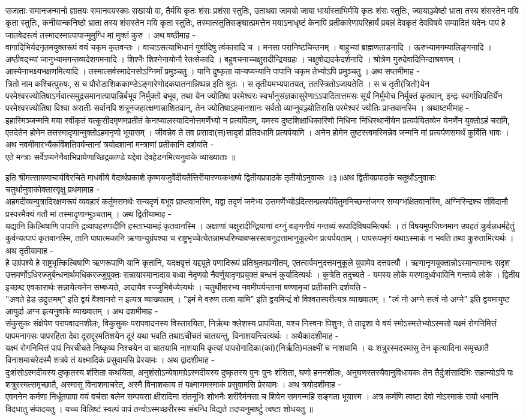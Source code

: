 सजाताः समानजन्मानो ज्ञातयः समानवयस्काः सखायो वा, तैर्मयि कृतः शंसः प्रशंसा स्तुतिः, उताथवा जामयो जाया भार्यास्ताभिर्मयि कृतः शंसः स्तुतिः, ज्यायाञ्ज्येष्ठो भ्राता तस्य शंसस्तेन मयि कृता स्तुतिः, कनीयान्कनिष्ठो भ्राता तस्य शंसस्तेन मयि कृता स्तुतिः, तस्मात्स्तुतिसङ्घात्प्रमत्तेन मयाऽनाधृष्टं केनापि प्रतीकारेणापरिहार्यं प्रबलं देवकृतं देवविषये सम्पादितं यदेनः पापं हे जातवेदस्त्वं तस्मादस्मात्पापान्मुमुग्धि मां मुक्तं कुरु । अथ षष्ठीमाह -  
वागादिभिर्यदनृतमयुक्तरूपं वयं चकृम कृतवन्तः । वाचाऽसत्याभिधानं गुर्वादिषु त्वंकारादि च । मनसा परानिष्टचिन्तनम् । बाहुभ्यां ब्राह्मणताडनादि । ऊरुभ्यामगम्यालिङ्गनादि । अष्ठीवद्भ्यां जानुभ्यामगन्तव्यदेशगमनादि । शिश्नैः शिश्नेनायोनौ रेतःसेकादि । बहुवचनाच्चक्षुरादीन्द्रियग्रहः । चक्षुषोद्यदर्कदर्शनादि । श्रोत्रेण गुरुदेवादिनिन्दाश्रवणम् । आस्येनाभक्ष्यभक्षणमित्यादि । तस्मात्सर्वस्मादेनसोऽग्निर्मां प्रमुञ्चतु । यानि दुष्कृता यान्यप्यन्यानि पापानि चकृम तेभ्योऽपि प्रमुञ्चतु । अथ सप्तमीमाह -  
त्रितो नाम कश्चित्पुरुषः, स च पौरोडाशिककाण्डेऽङ्गारेणोदकपातनान्निष्पन्न इति श्रुतः । स तृतीयमभ्यपातयत्, ततस्त्रितोऽजायतेति । स च तृती(त्रितो)येन परमेश्वरज्योतिषाऽर्णवात्समुद्रसमानात्पापान्निर्बभूव निर्मुक्तो बभूव, तथा येन ज्योतिषा परमेश्वरः स्वर्भानुसंज्ञकासुरेणाऽऽपादितात्तमसः सूर्यं निर्मुमोच निर्मुक्तं कृतवान्, इन्द्रः स्वर्गाधिपतिर्येन परमेश्वरज्योतिषा विश्वा अरातीः सर्वानपि शत्रूनजहात्क्षणान्नाशितवान्, तेन ज्योतिषाऽहमानशानः सर्वतो व्याप्नुवञ्ज्योतिराक्षि परमेश्वरं ज्योतिः प्राप्तवानस्मि । अथाष्टमीमाह -  
इहास्मिञ्जन्मनि मया स्वीकृतं यत्कुसीदमृणमप्रतीतं केनाप्यालस्यादिनोत्तमर्णेभ्यो न प्रत्यर्पितम्, यमस्य दुष्टशिक्षाधिकारिणो निधिना निधिस्थानीयेन प्रत्यर्पयितव्येन येनर्णेन युक्तोऽहं चरामि, एतदेतेन होमेन तत्तस्मादृणान्मुक्तोऽहमनृणो भूयासम् । जीवन्नेव ते तव प्रसादा(त्त)त्तादृशं प्रतिदधामि प्रत्यर्पयामि । अनेन होमेन तुष्टस्त्वमस्मिन्नेव जन्मनि मां प्रत्यर्पणसमर्थं कुर्विति भावः । अथ नवमीमारभ्यैकविंशतिपर्यन्तानां त्रयोदशानां मन्त्राणां प्रतीकानि दर्शयति -  
एते मन्त्राः सर्वेऽप्यनेनैवाभिप्रायेणाच्छिद्रकाण्डे यद्देवा देवहेडनमित्यनुवाके व्याख्याताः ॥  
  
इति श्रीमत्सायणाचार्यविरचिते माधवीये वेदार्थप्रकाशे कृष्णयजुर्वेदीयतैत्तिरीयारण्यकभाष्ये द्वितीयप्रपाठके तृतीयोऽनुवाकः ॥३॥अथ द्वितीयप्रपाठके चतुर्थोऽनुवाकः  
चतुर्थानुवाकोक्तास्वृक्षु प्रथमामाह -   
अहमदीव्यन्पुत्रादिरक्षणरूपं व्यवहारं कर्तुमसमर्थः सन्यदृणं बभूव प्राप्तवानस्मि, यद्वा तदृणं जनेभ्य उत्तमर्णेभ्योऽदित्सन्प्रत्यर्पयितुमनिच्छन्संजगर सम्यग्भक्षितवानस्मि, अग्निरिन्द्रश्च संविदानौ प्रस्परमैक्यं गतौ मां तस्मादृणान्मुञ्चताम् । अथ द्वितीयामाह -  
यद्यानि किल्बिषाणि पापानि द्रव्यापहरणादीनि हस्ताभ्यामहं कृतवानस्मि । अक्षाणां चक्षुरादीन्द्रियाणां वग्नुं वङ्गनीयं गन्तव्यं रूपादिविषयमित्यर्थः । तं विषयमुपजिघ्नमान उपहतं कुर्वन्नधर्महेतुं कुर्वन्यत्पापं कृतवानस्मि, तानि पापात्मकानि ऋणान्युग्रंपश्या च राष्ट्रभृच्चेत्येतन्नामधरिण्यावप्सरसावनुदत्तामानुकूल्येन प्रत्यर्पयताम् । पापरूपमृणं यथाऽस्माकं न भवति तथा कुरुतामित्यर्थः । अथ तृतीयामाह -  
हे उग्रंपश्ये हे राष्ट्रभृत्किल्बिषाणि ऋणरूपाणि यानि कृतानि, यदक्षवृत्तं यद्द्यूते पणादिरूपं प्रतिश्रुतमप्रणीतम्, एतत्सर्वमनुदत्तमनुकूले युवामेव दत्तवत्यौ । ऋणानृणयुक्तान्नोऽस्मान्समानः सदृश उत्तमर्णोऽधिरज्जुर्बन्धनार्थमधिकरज्जुयुक्तः सन्नायास्मानादाय बध्वा नेदृणवो नैवर्णुयादृणप्रयुक्तं बन्धनं कुर्यादित्यर्थः । कुत्रेति तदुच्यते - यमस्य लोके मरणादूर्ध्वभाविनि गन्तव्ये लोके । द्वितीय इच्छब्द एवकारार्थः सन्नायेत्यनेन सम्बध्यते, आदायैव रज्जुभिर्बध्येत्यर्थः । चतुर्थीमारभ्य नवमीपर्यन्तानां षण्णामृचां प्रतीकानि दर्शयति -  
"अवते हेड उदुत्तमम्" इति द्वयं वैश्वानरो न इत्यत्र व्याख्यातम् । "इमं मे वरुण तत्वा यामि" इति द्वयमिन्द्रं वो विश्वतस्परीत्यत्र व्याख्यातम् । "त्वं नो अग्ने सत्वं नो अग्ने" इति द्वयमायुष्ट आयुर्दा अग्न इत्यनुवाके व्याख्यातम् । अथ दशमीमाह -  
संकुसुकः संक्षेपेण परापवादनशीलः, विकुसुकः परापवादनस्य विस्तारयिता, निर्ऋथः क्लेशस्य प्रापयिता, यश्च निस्वनः पिशुनः, ते तादृशा ये वयं स्मोऽस्मत्तेभ्योऽस्मत्तो यक्ष्मं रोगनिमित्तं पापमनागसः पापरहिता देवा दूराद्दूरमतिशयेन दूरं यथा भवति तथाऽचीचतं चातयन्तु, विनाशयन्त्वित्यर्थः । अथैकादशीमाह -  
यक्ष्मं रोगनिमित्तं पापं निरचीचते निष्कृष्य निश्चयेन वा चातयामि नाशयामि कृत्यां पापरोगादिका(कां)(निर्ऋति)मलक्ष्मीं च नाशयामि । यः शत्रुरस्मदस्मासु तेन कृत्यादिना समृच्छातै विनाशमाचरेदस्मै शत्रवे तं यक्ष्मादिकं प्रसुवामसि प्रेरयामः । अथ द्वादशीमाह -  
दुःशंसोऽस्मदीयस्य दुष्कृतस्य शंसिता कथयिता, अनुशंसोऽन्येषामग्रेऽस्मदीयस्य दुष्कृतस्य पुनः पुनः शंसिता, घणो हननशीलः, अनुघणस्तस्यैवानुविधायकः तेन तैर्दुःशंसादिभिः सहान्योऽपि यः शत्रुरस्मत्समृच्छातै, अस्मासु विनाशमाचरेत्, अस्मै विनाशकाय तं यक्ष्माणमस्माकं प्रसुवामसि प्रेरयामः । अथ त्रयोदशीमाह -  
एवमनेन कर्मणा निर्धूतपापा वयं वर्चसा बलेन सम्पयसा क्षीरादिना संतनूभिः शोभनैः शरीरैर्मनसा च शिवेन समगन्महि सङ्गता भूयास्म । अत्र कर्मणि त्वष्टा देवो नोऽस्माकं रायो धनानि विदधातु संपादयतु । यच्च विलिष्टं स्वल्पं पापं तन्वोऽस्मच्छरीरस्य संबन्धि विद्यते तदप्यनुमार्ष्टु त्वष्टा शोधयतु ॥  
  